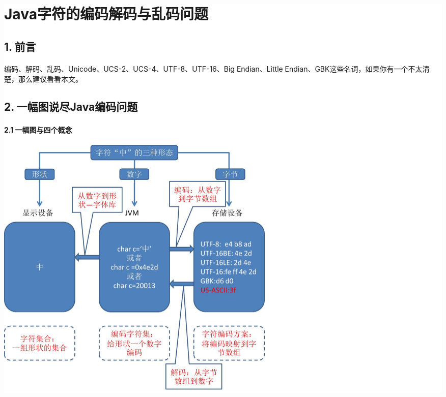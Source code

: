 # Java字符的编码解码与乱码问题

## 1. 前言

编码、解码、乱码、Unicode、UCS-2、UCS-4、UTF-8、UTF-16、Big Endian、Little Endian、GBK这些名词，如果你有一个不太清楚，那么建议看看本文。

## 2. 一幅图说尽Java编码问题

#### 2.1 一幅图与四个概念



<img src="img/java编码问题图解.jpg" alt="img" style="zoom:50%;" />
